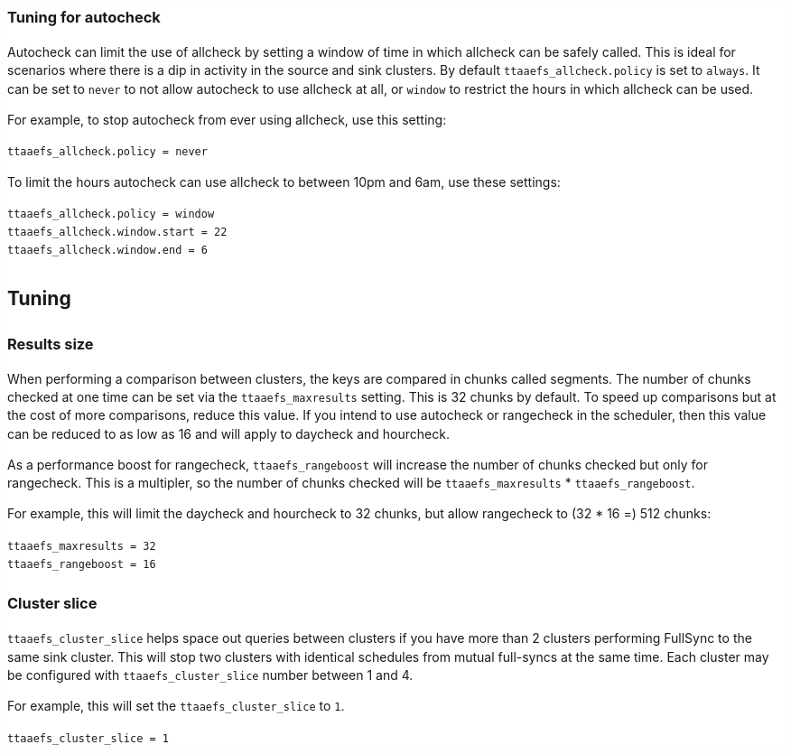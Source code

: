 ### Tuning for autocheck

Autocheck can limit the use of allcheck by setting a window of time in which allcheck can be safely called. This is ideal for scenarios where there is a dip in activity in the source and sink clusters. By default `ttaaefs_allcheck.policy` is set to `always`. It can be set to `never` to not allow autocheck to use allcheck at all, or `window` to restrict the hours in which allcheck can be used.

For example, to stop autocheck from ever using allcheck, use this setting:

```
ttaaefs_allcheck.policy = never
```

To limit the hours autocheck can use allcheck to between 10pm and 6am, use these settings:

```
ttaaefs_allcheck.policy = window
ttaaefs_allcheck.window.start = 22
ttaaefs_allcheck.window.end = 6
```

## Tuning

### Results size

When performing a comparison between clusters, the keys are compared in chunks called segments. The number of chunks checked at one time can be set via the `ttaaefs_maxresults` setting. This is 32 chunks by default. To speed up comparisons but at the cost of more comparisons, reduce this value. If you intend to use autocheck or rangecheck in the scheduler, then this value can be reduced to as low as 16 and will apply to daycheck and hourcheck.

As a performance boost for rangecheck, `ttaaefs_rangeboost` will increase the number of chunks checked but only for rangecheck. This is a multipler, so the number of chunks checked will be `ttaaefs_maxresults` * `ttaaefs_rangeboost`.

For example, this will limit the daycheck and hourcheck to 32 chunks, but allow rangecheck to (32 * 16 =) 512 chunks:

```
ttaaefs_maxresults = 32
ttaaefs_rangeboost = 16
```

### Cluster slice

`ttaaefs_cluster_slice` helps space out queries between clusters if you have more than 2 clusters performing FullSync to the same sink cluster. This will stop two clusters with identical schedules from mutual full-syncs at the same time. Each cluster may be configured with `ttaaefs_cluster_slice` number between 1 and 4.

For example, this will set the `ttaaefs_cluster_slice` to `1`.

```
ttaaefs_cluster_slice = 1
```

